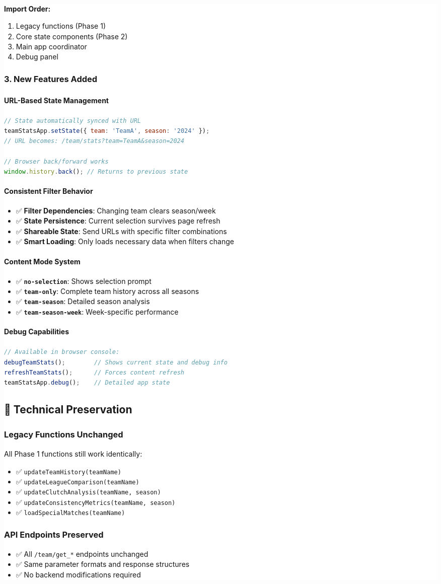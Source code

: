 **Import Order:**
1. Legacy functions (Phase 1)
2. Core state components (Phase 2)
3. Main app coordinator
4. Debug panel

### 3. **New Features Added**

#### **URL-Based State Management**
```javascript
// State automatically synced with URL
teamStatsApp.setState({ team: 'TeamA', season: '2024' });
// URL becomes: /team/stats?team=TeamA&season=2024

// Browser back/forward works
window.history.back(); // Returns to previous state
```

#### **Consistent Filter Behavior** 
- ✅ **Filter Dependencies**: Changing team clears season/week
- ✅ **State Persistence**: Current selection survives page refresh
- ✅ **Shareable State**: Send URLs with specific filter combinations
- ✅ **Smart Loading**: Only loads necessary data when filters change

#### **Content Mode System**
- ✅ **`no-selection`**: Shows selection prompt
- ✅ **`team-only`**: Complete team history across all seasons
- ✅ **`team-season`**: Detailed season analysis
- ✅ **`team-season-week`**: Week-specific performance

#### **Debug Capabilities**
```javascript
// Available in browser console:
debugTeamStats();        // Shows current state and debug info
refreshTeamStats();      // Forces content refresh
teamStatsApp.debug();    // Detailed app state
```

## 🔧 **Technical Preservation**

### **Legacy Functions Unchanged**
All Phase 1 functions still work identically:
- ✅ `updateTeamHistory(teamName)`
- ✅ `updateLeagueComparison(teamName)`
- ✅ `updateClutchAnalysis(teamName, season)`
- ✅ `updateConsistencyMetrics(teamName, season)`
- ✅ `loadSpecialMatches(teamName)`

### **API Endpoints Preserved**
- ✅ All `/team/get_*` endpoints unchanged
- ✅ Same parameter formats and response structures
- ✅ No backend modifications required
